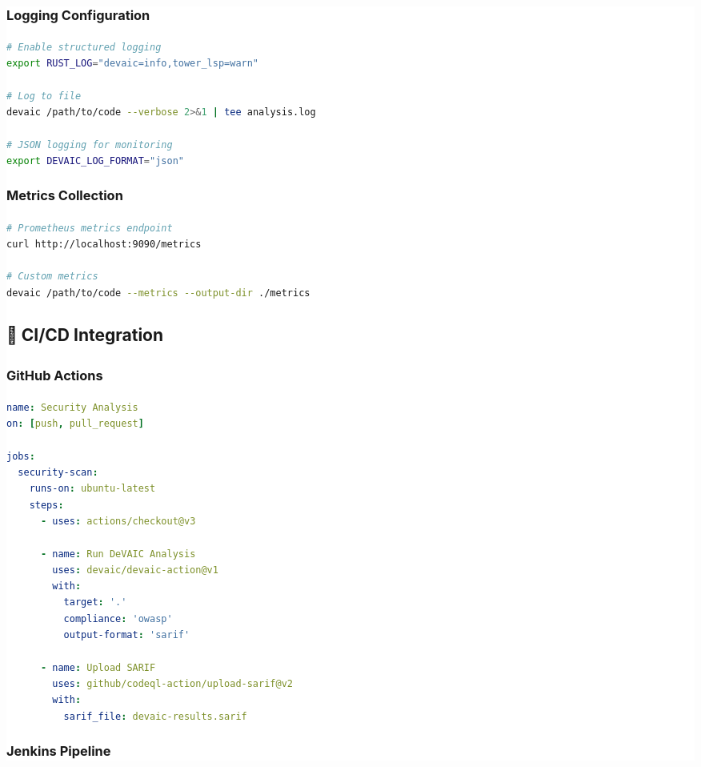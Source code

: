 ### Logging Configuration

```bash
# Enable structured logging
export RUST_LOG="devaic=info,tower_lsp=warn"

# Log to file
devaic /path/to/code --verbose 2>&1 | tee analysis.log

# JSON logging for monitoring
export DEVAIC_LOG_FORMAT="json"
```

### Metrics Collection

```bash
# Prometheus metrics endpoint
curl http://localhost:9090/metrics

# Custom metrics
devaic /path/to/code --metrics --output-dir ./metrics
```

## 🚀 CI/CD Integration

### GitHub Actions

```yaml
name: Security Analysis
on: [push, pull_request]

jobs:
  security-scan:
    runs-on: ubuntu-latest
    steps:
      - uses: actions/checkout@v3
      
      - name: Run DeVAIC Analysis
        uses: devaic/devaic-action@v1
        with:
          target: '.'
          compliance: 'owasp'
          output-format: 'sarif'
          
      - name: Upload SARIF
        uses: github/codeql-action/upload-sarif@v2
        with:
          sarif_file: devaic-results.sarif
```

### Jenkins Pipeline
